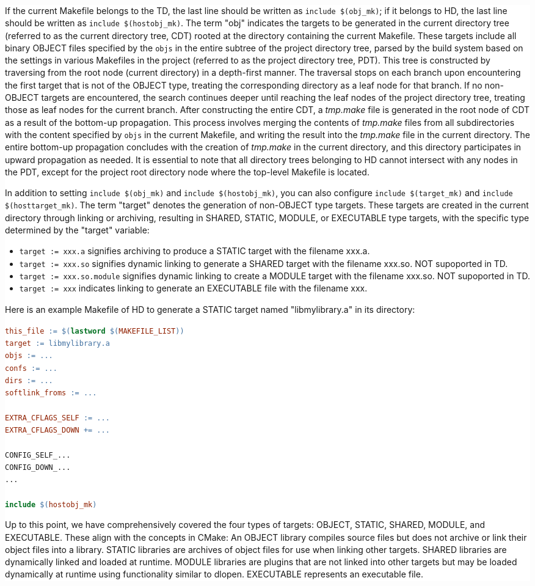 If the current Makefile belongs to the TD, the last line should be written as `include $(obj_mk)`; if it belongs to HD, the last line should be written as `include $(hostobj_mk)`. The term "obj" indicates the targets to be generated in the current directory tree (referred to as the current directory tree, CDT) rooted at the directory containing the current Makefile. These targets include all binary OBJECT files specified by the `objs` in the entire subtree of the project directory tree, parsed by the build system based on the settings in various Makefiles in the project (referred to as the project directory tree, PDT). This tree is constructed by traversing from the root node (current directory) in a depth-first manner. The traversal stops on each branch upon encountering the first target that is not of the OBJECT type, treating the corresponding directory as a leaf node for that branch. If no non-OBJECT targets are encountered, the search continues deeper until reaching the leaf nodes of the project directory tree, treating those as leaf nodes for the current branch. After constructing the entire CDT, a *tmp.make* file is generated in the root node of CDT as a result of the bottom-up propagation. This process involves merging the contents of *tmp.make* files from all subdirectories with the content specified by `objs` in the current Makefile, and writing the result into the *tmp.make* file in the current directory. The entire bottom-up propagation concludes with the creation of *tmp.make* in the current directory, and this directory participates in upward propagation as needed. It is essential to note that all directory trees belonging to HD cannot intersect with any nodes in the PDT, except for the project root directory node where the top-level Makefile is located.

In addition to setting `include $(obj_mk)` and `include $(hostobj_mk)`, you can also configure `include $(target_mk)` and `include $(hosttarget_mk)`. The term "target" denotes the generation of non-OBJECT type targets. These targets are created in the current directory through linking or archiving, resulting in SHARED, STATIC, MODULE, or EXECUTABLE type targets, with the specific type determined by the "target" variable:
- `target := xxx.a` signifies archiving to produce a STATIC target with the filename xxx.a.
- `target := xxx.so` signifies dynamic linking to generate a SHARED target with the filename xxx.so. NOT supoported in TD.
- `target := xxx.so.module` signifies dynamic linking to create a MODULE target with the filename xxx.so. NOT supoported in TD.
- `target := xxx` indicates linking to generate an EXECUTABLE file with the filename xxx.

Here is an example Makefile of HD to generate a STATIC target named "libmylibrary.a" in its directory:
```makefile
this_file := $(lastword $(MAKEFILE_LIST))
target := libmylibrary.a
objs := ...
confs := ...
dirs := ...
softlink_froms := ...

EXTRA_CFLAGS_SELF := ...
EXTRA_CFLAGS_DOWN += ...

CONFIG_SELF_...
CONFIG_DOWN_...
...

include $(hostobj_mk)
```

Up to this point, we have comprehensively covered the four types of targets: OBJECT, STATIC, SHARED, MODULE, and EXECUTABLE. These align with the concepts in CMake: An OBJECT library compiles source files but does not archive or link their object files into a library. STATIC libraries are archives of object files for use when linking other targets. SHARED libraries are dynamically linked and loaded at runtime. MODULE libraries are plugins that are not linked into other targets but may be loaded dynamically at runtime using functionality similar to dlopen. EXECUTABLE represents an executable file.
